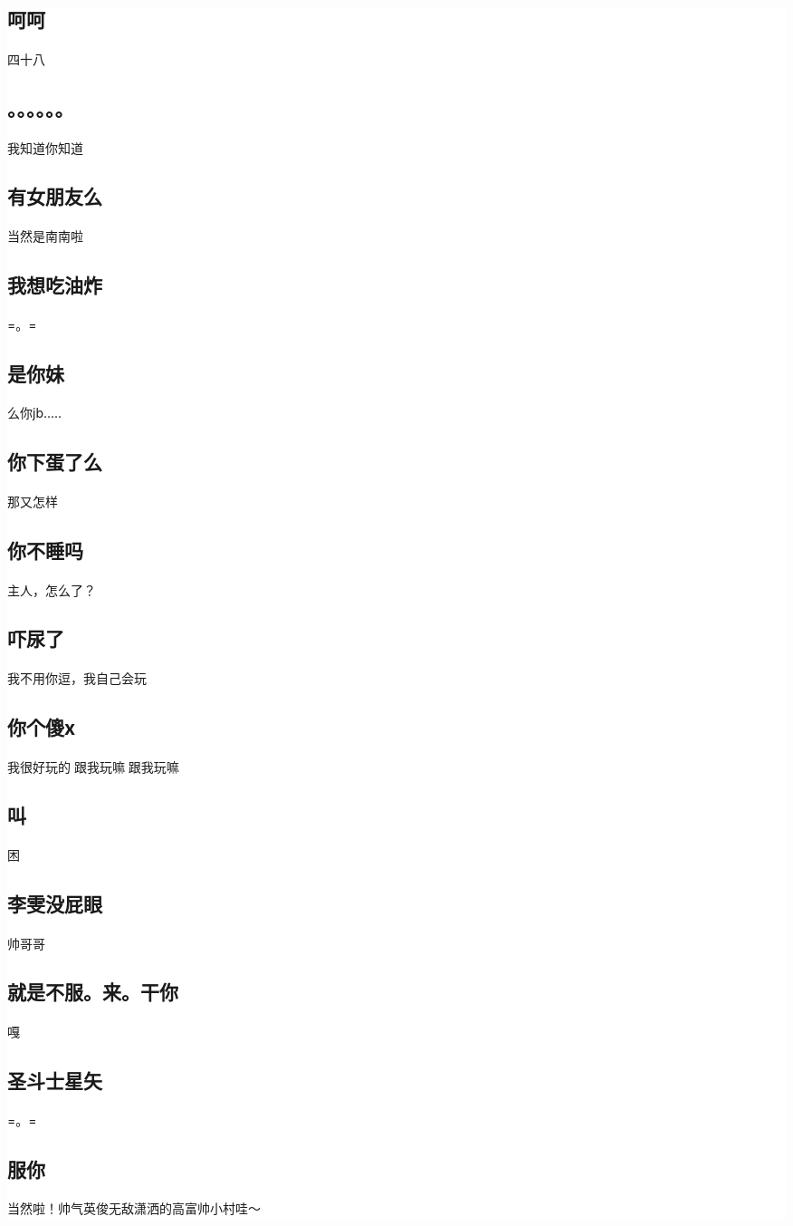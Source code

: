 ## 呵呵
四十八

## 。。。。。。
我知道你知道

## 有女朋友么
当然是南南啦

## 我想吃油炸
=。=

## 是你妹
么你jb.....

## 你下蛋了么
那又怎样

## 你不睡吗
主人，怎么了？

## 吓尿了
我不用你逗，我自己会玩

## 你个傻x
我很好玩的 跟我玩嘛 跟我玩嘛

## 叫
困

## 李雯没屁眼
帅哥哥

## 就是不服。来。干你
嘎

## 圣斗士星矢
=。=

## 服你
当然啦！帅气英俊无敌潇洒的高富帅小村哇〜
